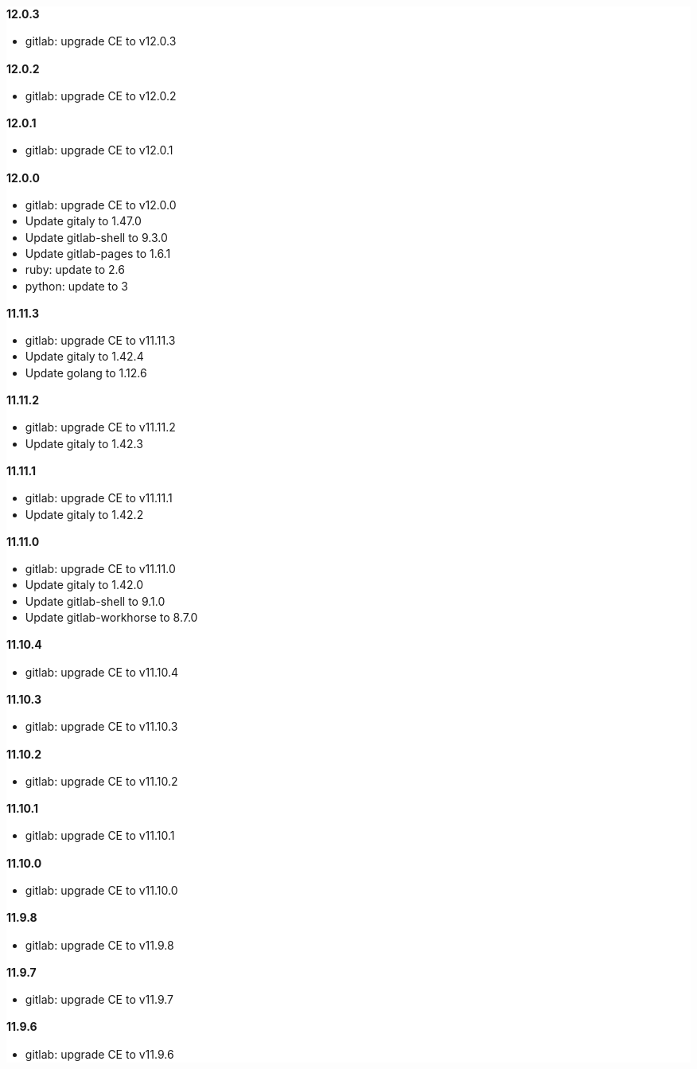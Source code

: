 **12.0.3**
- gitlab: upgrade CE to v12.0.3

**12.0.2**
- gitlab: upgrade CE to v12.0.2

**12.0.1**
- gitlab: upgrade CE to v12.0.1

**12.0.0**
- gitlab: upgrade CE to v12.0.0
- Update gitaly to 1.47.0
- Update gitlab-shell to 9.3.0
- Update gitlab-pages to 1.6.1
- ruby: update to 2.6
- python: update to 3

**11.11.3**
- gitlab: upgrade CE to v11.11.3
- Update gitaly to 1.42.4
- Update golang to 1.12.6

**11.11.2**
- gitlab: upgrade CE to v11.11.2
- Update gitaly to 1.42.3

**11.11.1**
- gitlab: upgrade CE to v11.11.1
- Update gitaly to 1.42.2

**11.11.0**
- gitlab: upgrade CE to v11.11.0
- Update gitaly to 1.42.0
- Update gitlab-shell to 9.1.0
- Update gitlab-workhorse to 8.7.0

**11.10.4**
- gitlab: upgrade CE to v11.10.4

**11.10.3**
- gitlab: upgrade CE to v11.10.3

**11.10.2**
- gitlab: upgrade CE to v11.10.2

**11.10.1**
- gitlab: upgrade CE to v11.10.1

**11.10.0**
- gitlab: upgrade CE to v11.10.0

**11.9.8**
- gitlab: upgrade CE to v11.9.8

**11.9.7**
- gitlab: upgrade CE to v11.9.7

**11.9.6**
- gitlab: upgrade CE to v11.9.6
